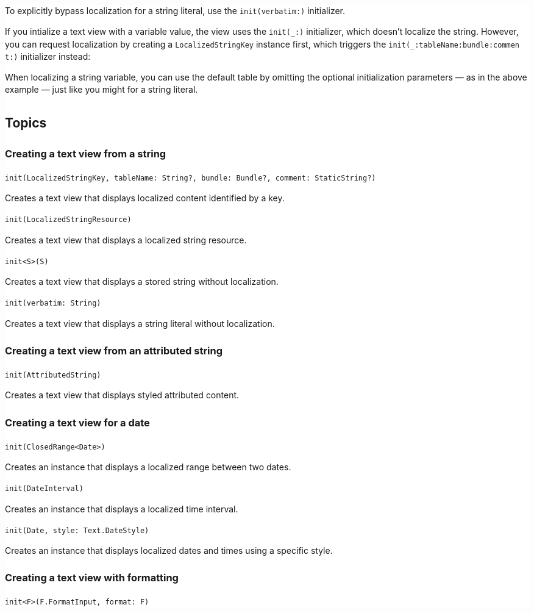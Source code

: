 To explicitly bypass localization for a string literal, use the
`init(verbatim:)` initializer.

If you intialize a text view with a variable value, the view uses the
`init(_:)` initializer, which doesn’t localize the string. However, you can
request localization by creating a `LocalizedStringKey` instance first, which
triggers the `init(_:tableName:bundle:comment:)` initializer instead:

When localizing a string variable, you can use the default table by omitting
the optional initialization parameters — as in the above example — just like
you might for a string literal.

## Topics

### Creating a text view from a string

`init(LocalizedStringKey, tableName: String?, bundle: Bundle?, comment:
StaticString?)`

Creates a text view that displays localized content identified by a key.

`init(LocalizedStringResource)`

Creates a text view that displays a localized string resource.

`init<S>(S)`

Creates a text view that displays a stored string without localization.

`init(verbatim: String)`

Creates a text view that displays a string literal without localization.

### Creating a text view from an attributed string

`init(AttributedString)`

Creates a text view that displays styled attributed content.

### Creating a text view for a date

`init(ClosedRange<Date>)`

Creates an instance that displays a localized range between two dates.

`init(DateInterval)`

Creates an instance that displays a localized time interval.

`init(Date, style: Text.DateStyle)`

Creates an instance that displays localized dates and times using a specific
style.

### Creating a text view with formatting

`init<F>(F.FormatInput, format: F)`
